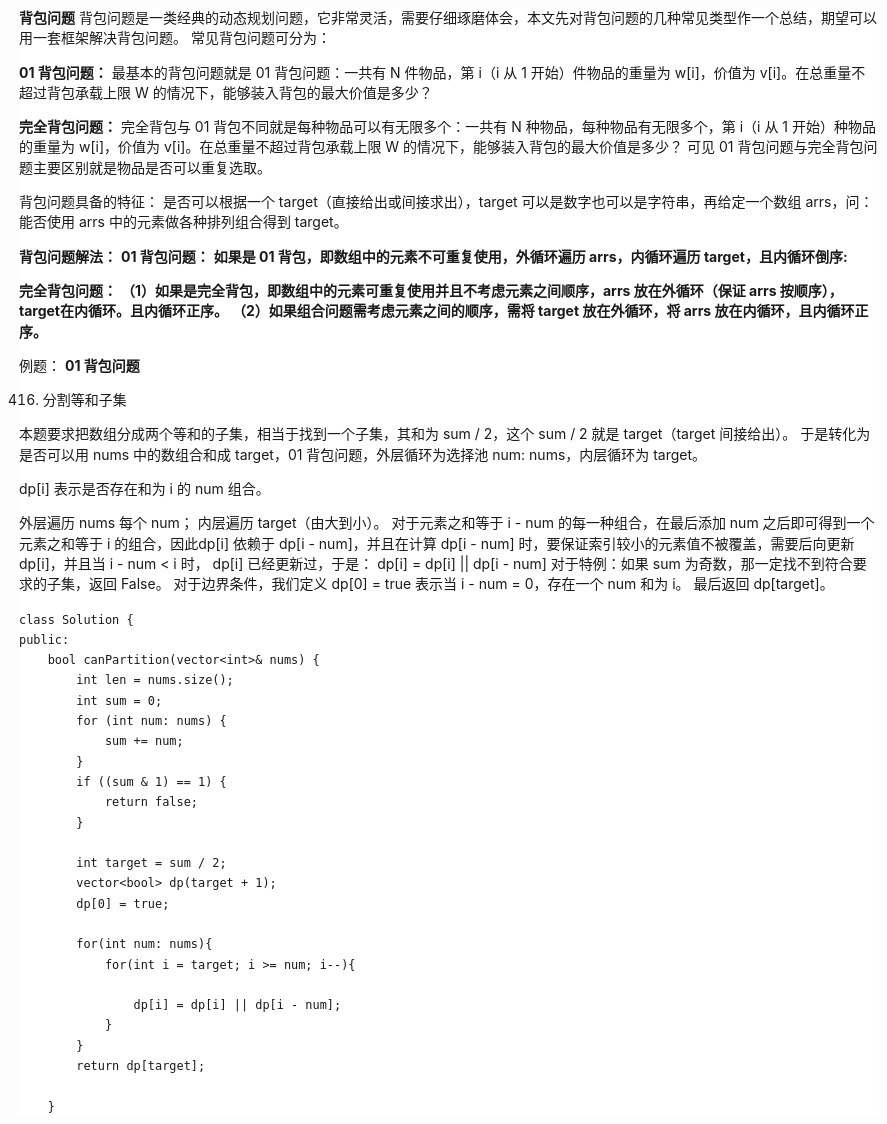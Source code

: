 **背包问题**
背包问题是一类经典的动态规划问题，它非常灵活，需要仔细琢磨体会，本文先对背包问题的几种常见类型作一个总结，期望可以用一套框架解决背包问题。
常见背包问题可分为：

**01 背包问题：**
最基本的背包问题就是 01 背包问题：一共有 N 件物品，第 i（i 从 1 开始）件物品的重量为 w[i]，价值为 v[i]。在总重量不超过背包承载上限 W 的情况下，能够装入背包的最大价值是多少？

**完全背包问题：**
完全背包与 01 背包不同就是每种物品可以有无限多个：一共有 N 种物品，每种物品有无限多个，第 i（i 从 1 开始）种物品的重量为 w[i]，价值为 v[i]。在总重量不超过背包承载上限 W 的情况下，能够装入背包的最大价值是多少？
可见 01 背包问题与完全背包问题主要区别就是物品是否可以重复选取。

背包问题具备的特征：
是否可以根据一个 target（直接给出或间接求出），target 可以是数字也可以是字符串，再给定一个数组 arrs，问：能否使用 arrs 中的元素做各种排列组合得到 target。

**背包问题解法：**
**01 背包问题：**
**如果是 01 背包，即数组中的元素不可重复使用，外循环遍历 arrs，内循环遍历 target，且内循环倒序:**

**完全背包问题：**
**（1）如果是完全背包，即数组中的元素可重复使用并且不考虑元素之间顺序，arrs 放在外循环（保证 arrs 按顺序），target在内循环。且内循环正序。**
**（2）如果组合问题需考虑元素之间的顺序，需将 target 放在外循环，将 arrs 放在内循环，且内循环正序。**

例题：
**01 背包问题**

416. 分割等和子集

本题要求把数组分成两个等和的子集，相当于找到一个子集，其和为 sum / 2，这个 sum / 2 就是 target（target 间接给出）。
于是转化为是否可以用 nums 中的数组合和成 target，01 背包问题，外层循环为选择池 num: nums，内层循环为 target。

dp[i] 表示是否存在和为 i 的 num 组合。

外层遍历 nums 每个 num；
内层遍历 target（由大到小）。
对于元素之和等于 i - num 的每一种组合，在最后添加 num 之后即可得到一个元素之和等于 i 的组合，因此dp[i] 依赖于 dp[i - num]，并且在计算 dp[i - num] 时，要保证索引较小的元素值不被覆盖，需要后向更新 dp[i]，并且当 i - num < i 时， dp[i] 已经更新过，于是：
dp[i] = dp[i] || dp[i - num]
对于特例：如果 sum 为奇数，那一定找不到符合要求的子集，返回 False。
对于边界条件，我们定义 dp[0] = true 表示当 i - num = 0，存在一个 num 和为 i。
最后返回 dp[target]。

```
class Solution {
public:
    bool canPartition(vector<int>& nums) {
        int len = nums.size();
        int sum = 0;
        for (int num: nums) {
            sum += num;
        }
        if ((sum & 1) == 1) {
            return false;
        }

        int target = sum / 2;
        vector<bool> dp(target + 1);
        dp[0] = true;
    
        for(int num: nums){
            for(int i = target; i >= num; i--){
               
                dp[i] = dp[i] || dp[i - num];
            }
        }
        return dp[target];
        
    }
```